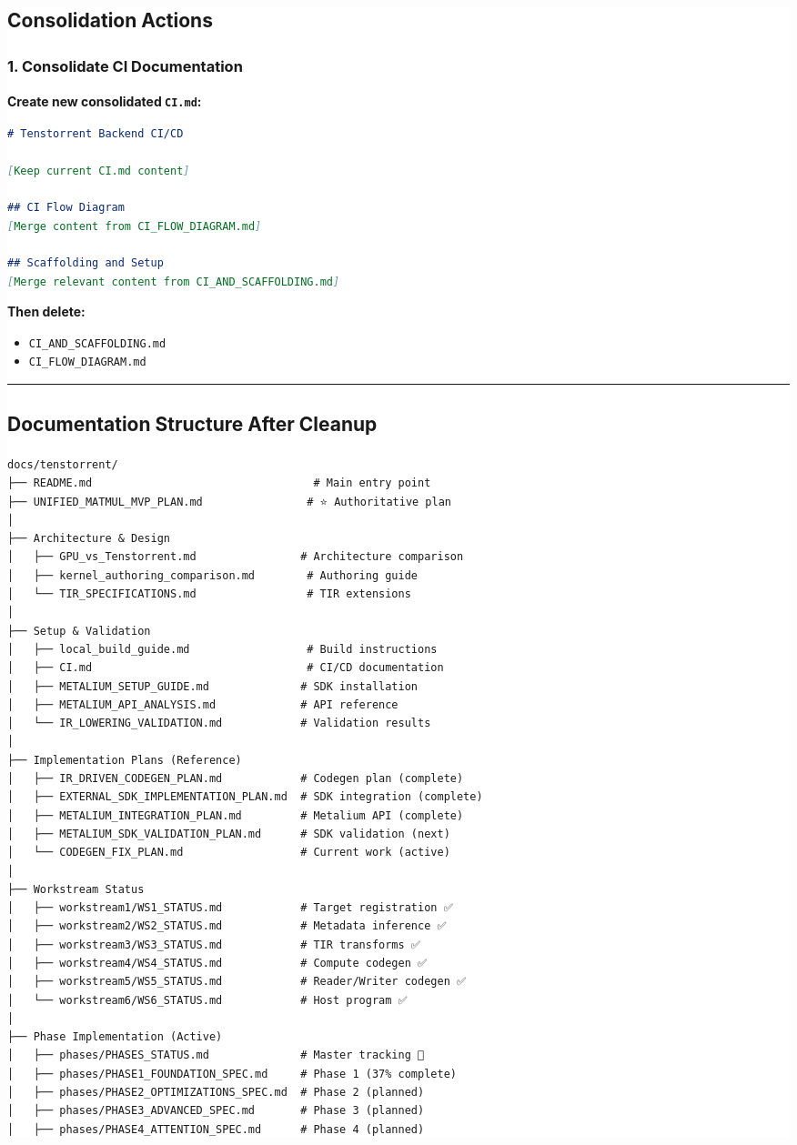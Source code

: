 
## Consolidation Actions

### 1. Consolidate CI Documentation

**Create new consolidated `CI.md`:**
```markdown
# Tenstorrent Backend CI/CD

[Keep current CI.md content]

## CI Flow Diagram
[Merge content from CI_FLOW_DIAGRAM.md]

## Scaffolding and Setup
[Merge relevant content from CI_AND_SCAFFOLDING.md]
```

**Then delete:**
- `CI_AND_SCAFFOLDING.md`
- `CI_FLOW_DIAGRAM.md`

---

## Documentation Structure After Cleanup

```
docs/tenstorrent/
├── README.md                                  # Main entry point
├── UNIFIED_MATMUL_MVP_PLAN.md                # ⭐ Authoritative plan
│
├── Architecture & Design
│   ├── GPU_vs_Tenstorrent.md                # Architecture comparison
│   ├── kernel_authoring_comparison.md        # Authoring guide
│   └── TIR_SPECIFICATIONS.md                 # TIR extensions
│
├── Setup & Validation
│   ├── local_build_guide.md                  # Build instructions
│   ├── CI.md                                 # CI/CD documentation
│   ├── METALIUM_SETUP_GUIDE.md              # SDK installation
│   ├── METALIUM_API_ANALYSIS.md             # API reference
│   └── IR_LOWERING_VALIDATION.md            # Validation results
│
├── Implementation Plans (Reference)
│   ├── IR_DRIVEN_CODEGEN_PLAN.md            # Codegen plan (complete)
│   ├── EXTERNAL_SDK_IMPLEMENTATION_PLAN.md  # SDK integration (complete)
│   ├── METALIUM_INTEGRATION_PLAN.md         # Metalium API (complete)
│   ├── METALIUM_SDK_VALIDATION_PLAN.md      # SDK validation (next)
│   └── CODEGEN_FIX_PLAN.md                  # Current work (active)
│
├── Workstream Status
│   ├── workstream1/WS1_STATUS.md            # Target registration ✅
│   ├── workstream2/WS2_STATUS.md            # Metadata inference ✅
│   ├── workstream3/WS3_STATUS.md            # TIR transforms ✅
│   ├── workstream4/WS4_STATUS.md            # Compute codegen ✅
│   ├── workstream5/WS5_STATUS.md            # Reader/Writer codegen ✅
│   └── workstream6/WS6_STATUS.md            # Host program ✅
│
├── Phase Implementation (Active)
│   ├── phases/PHASES_STATUS.md              # Master tracking 🚧
│   ├── phases/PHASE1_FOUNDATION_SPEC.md     # Phase 1 (37% complete)
│   ├── phases/PHASE2_OPTIMIZATIONS_SPEC.md  # Phase 2 (planned)
│   ├── phases/PHASE3_ADVANCED_SPEC.md       # Phase 3 (planned)
│   ├── phases/PHASE4_ATTENTION_SPEC.md      # Phase 4 (planned)
```